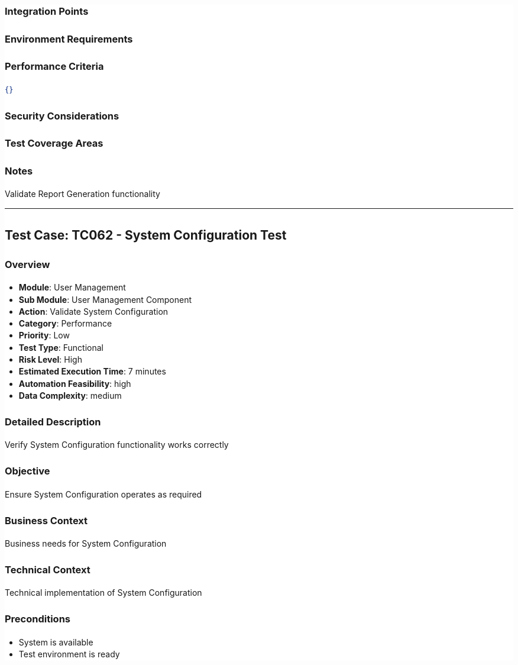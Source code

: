 ### Integration Points

### Environment Requirements

### Performance Criteria
```json
{}
```

### Security Considerations

### Test Coverage Areas

### Notes
Validate Report Generation functionality

---

## Test Case: TC062 - System Configuration Test

### Overview
- **Module**: User Management
- **Sub Module**: User Management Component
- **Action**: Validate System Configuration
- **Category**: Performance
- **Priority**: Low
- **Test Type**: Functional
- **Risk Level**: High
- **Estimated Execution Time**: 7 minutes
- **Automation Feasibility**: high
- **Data Complexity**: medium

### Detailed Description
Verify System Configuration functionality works correctly

### Objective
Ensure System Configuration operates as required

### Business Context
Business needs for System Configuration

### Technical Context
Technical implementation of System Configuration

### Preconditions
- System is available
- Test environment is ready
